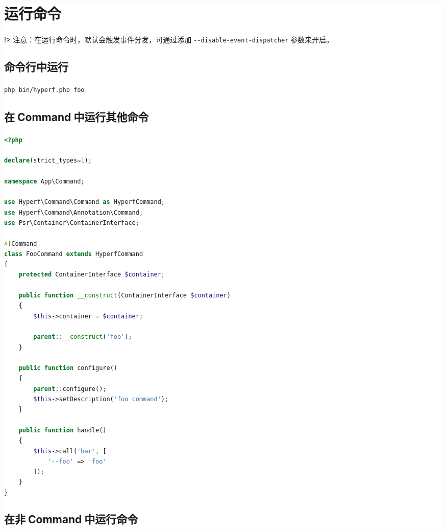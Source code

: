 # 运行命令

!> 注意：在运行命令时，默认会触发事件分发，可通过添加 `--disable-event-dispatcher` 参数来开启。

## 命令行中运行

```bash
php bin/hyperf.php foo
```

## 在 Command 中运行其他命令

```php
<?php

declare(strict_types=1);

namespace App\Command;

use Hyperf\Command\Command as HyperfCommand;
use Hyperf\Command\Annotation\Command;
use Psr\Container\ContainerInterface;

#[Command]
class FooCommand extends HyperfCommand
{
    protected ContainerInterface $container;

    public function __construct(ContainerInterface $container)
    {
        $this->container = $container;

        parent::__construct('foo');
    }

    public function configure()
    {
        parent::configure();
        $this->setDescription('foo command');
    }

    public function handle()
    {
        $this->call('bar', [
            '--foo' => 'foo'
        ]);
    }
}
```

## 在非 Command 中运行命令
